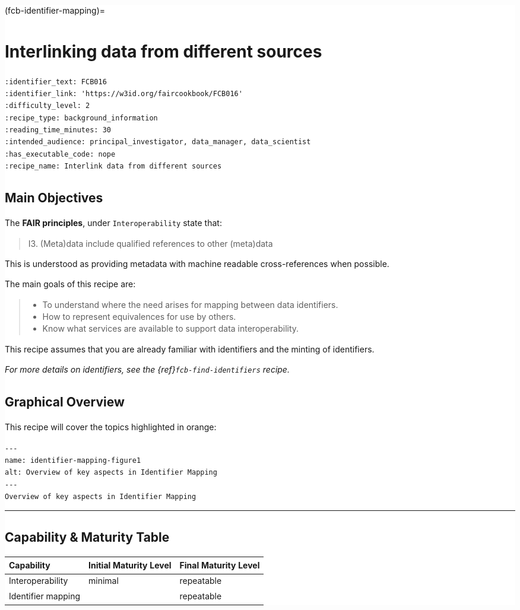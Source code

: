 (fcb-identifier-mapping)=
# Interlinking data from different sources

````{panels_fairplus}
:identifier_text: FCB016
:identifier_link: 'https://w3id.org/faircookbook/FCB016'
:difficulty_level: 2
:recipe_type: background_information
:reading_time_minutes: 30
:intended_audience: principal_investigator, data_manager, data_scientist  
:has_executable_code: nope
:recipe_name: Interlink data from different sources
```` 


## Main Objectives

The **FAIR principles**, under `Interoperability` state that: 
> I3. (Meta)data include qualified references to other (meta)data 

This is understood as providing metadata with machine readable cross-references when possible.

The main goals of this recipe are:

> - To understand where the need arises for mapping between data identifiers.
> - How to represent equivalences for use by others.
> - Know what services are available to support data interoperability.

This recipe assumes that you are already familiar with identifiers and the minting of identifiers.

*For more details on identifiers, see the {ref}`fcb-find-identifiers` recipe.*


## Graphical Overview

This recipe will cover the topics highlighted in orange:


```{figure} identifier-mapping.md-figure1.mmd.png
---
name: identifier-mapping-figure1
alt: Overview of key aspects in Identifier Mapping
---
Overview of key aspects in Identifier Mapping
```

---


## Capability & Maturity Table

| Capability  | Initial Maturity Level | Final Maturity Level  |
| :------------- | :------------- | :------------- |
| Interoperability | minimal | repeatable |
| Identifier mapping ||repeatable|
